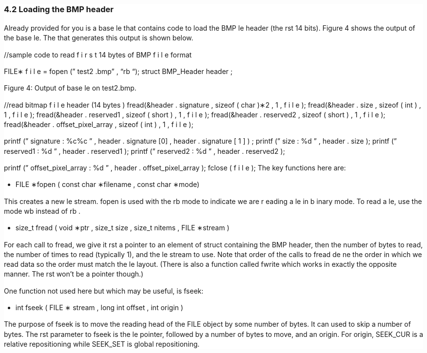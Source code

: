 <h3>4.2          Loading the BMP header</h3>

Already provided for you is a base le that contains code to load the BMP le header (the rst 14 bits). Figure 4 shows the output of the base le. The that generates this output is shown below.

//sample       code     to     read      f i r s t     14      bytes         of BMP f i l e         format

FILE∗ f i l e = fopen (” test2 .bmp” , “rb “); struct BMP_Header header ;

Figure 4: Output of base         le on test2.bmp.

//read bitmap f i l e header (14 bytes ) fread(&amp;header . signature , sizeof ( char )∗2 , 1 , f i l e ); fread(&amp;header . size , sizeof ( int ) , 1 , f i l e ); fread(&amp;header . reserved1 , sizeof ( short ) , 1 , f i l e ); fread(&amp;header . reserved2 , sizeof ( short ) , 1 , f i l e ); fread(&amp;header . offset_pixel_array , sizeof ( int ) , 1 , f i l e );

printf (” signature : %c%c
” , header . signature [0] , header . signature [ 1 ] ) ; printf (” size : %d
” , header . size ); printf (” reserved1 : %d
” , header . reserved1 ); printf (” reserved2 : %d
” , header . reserved2 );

printf (” offset_pixel_array : %d
” , header . offset_pixel_array ); fclose ( f i l e ); The key functions here are:

<ul>

 <li>FILE ∗fopen ( const char ∗filename ,    const       char ∗mode)</li>

</ul>

This creates a new le stream. fopen is used with the rb mode to indicate we are r eading a le in b inary mode. To read a le, use the mode wb instead of rb .

<ul>

 <li>size_t fread ( void ∗ptr , size_t      size ,        size_t      nitems ,  FILE ∗stream )</li>

</ul>

For each call to fread, we give it rst a pointer to an element of struct containing the BMP header, then the number of bytes to read, the number of times to read (typically 1), and the le stream to use. Note that order of the calls to fread de ne the order in which we read data so the order must match the le layout. (There is also a function called fwrite which works in exactly the opposite manner. The rst won’t be a pointer though.)

One function not used here but which may be useful, is fseek:

<ul>

 <li>int fseek       ( FILE ∗ stream ,    long         int             offset ,    int             origin       )</li>

</ul>

The purpose of fseek is to move the reading head of the FILE object by some number of bytes. It can used to skip a number of bytes. The rst parameter to fseek is the le pointer, followed by a number of bytes to move, and an origin. For origin, SEEK_CUR is a relative repositioning while SEEK_SET is global repositioning.
